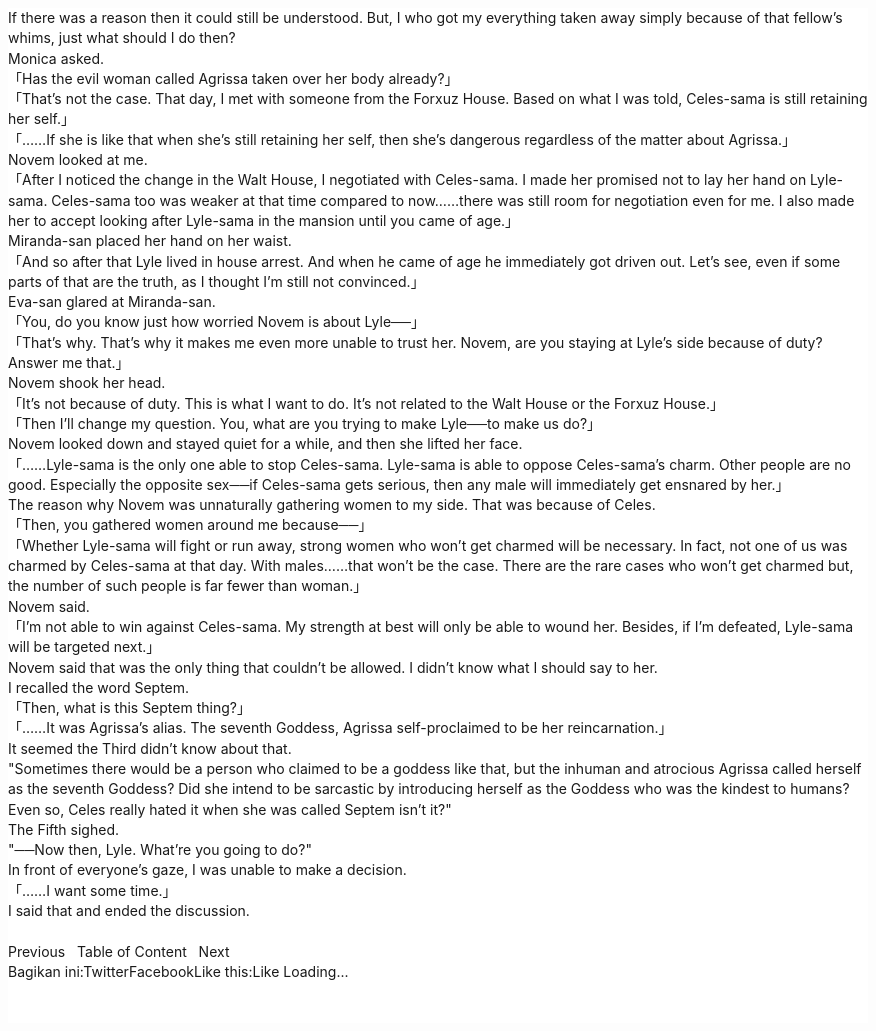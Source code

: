 If there was a reason then it could still be understood. But, I who got my everything taken away simply because of that fellow’s whims, just what should I do then?<br/>
Monica asked.<br/>
「Has the evil woman called Agrissa taken over her body already?」<br/>
「That’s not the case. That day, I met with someone from the Forxuz House. Based on what I was told, Celes-sama is still retaining her self.」<br/>
「……If she is like that when she’s still retaining her self, then she’s dangerous regardless of the matter about Agrissa.」<br/>
Novem looked at me.<br/>
「After I noticed the change in the Walt House, I negotiated with Celes-sama. I made her promised not to lay her hand on Lyle-sama. Celes-sama too was weaker at that time compared to now……there was still room for negotiation even for me. I also made her to accept looking after Lyle-sama in the mansion until you came of age.」<br/>
Miranda-san placed her hand on her waist.<br/>
「And so after that Lyle lived in house arrest. And when he came of age he immediately got driven out. Let’s see, even if some parts of that are the truth, as I thought I’m still not convinced.」<br/>
Eva-san glared at Miranda-san.<br/>
「You, do you know just how worried Novem is about Lyle──」<br/>
「That’s why. That’s why it makes me even more unable to trust her. Novem, are you staying at Lyle’s side because of duty? Answer me that.」<br/>
Novem shook her head.<br/>
「It’s not because of duty. This is what I want to do. It’s not related to the Walt House or the Forxuz House.」<br/>
「Then I’ll change my question. You, what are you trying to make Lyle──to make us do?」<br/>
Novem looked down and stayed quiet for a while, and then she lifted her face.<br/>
「……Lyle-sama is the only one able to stop Celes-sama. Lyle-sama is able to oppose Celes-sama’s charm. Other people are no good. Especially the opposite sex──if Celes-sama gets serious, then any male will immediately get ensnared by her.」<br/>
The reason why Novem was unnaturally gathering women to my side. That was because of Celes.<br/>
「Then, you gathered women around me because──」<br/>
「Whether Lyle-sama will fight or run away, strong women who won’t get charmed will be necessary. In fact, not one of us was charmed by Celes-sama at that day. With males……that won’t be the case. There are the rare cases who won’t get charmed but, the number of such people is far fewer than woman.」<br/>
Novem said.<br/>
「I’m not able to win against Celes-sama. My strength at best will only be able to wound her. Besides, if I’m defeated, Lyle-sama will be targeted next.」<br/>
Novem said that was the only thing that couldn’t be allowed. I didn’t know what I should say to her.<br/>
I recalled the word Septem.<br/>
「Then, what is this Septem thing?」<br/>
「……It was Agrissa’s alias. The seventh Goddess, Agrissa self-proclaimed to be her reincarnation.」<br/>
It seemed the Third didn’t know about that.<br/>
"Sometimes there would be a person who claimed to be a goddess like that, but the inhuman and atrocious Agrissa called herself as the seventh Goddess? Did she intend to be sarcastic by introducing herself as the Goddess who was the kindest to humans? Even so, Celes really hated it when she was called Septem isn’t it?"<br/>
The Fifth sighed.<br/>
"──Now then, Lyle. What’re you going to do?"<br/>
In front of everyone’s gaze, I was unable to make a decision.<br/>
「……I want some time.」<br/>
I said that and ended the discussion.<br/>
<br/>
Previous   Table of Content   Next<br/>
Bagikan ini:TwitterFacebookLike this:Like Loading... <br/>
<br/>
<br/>
